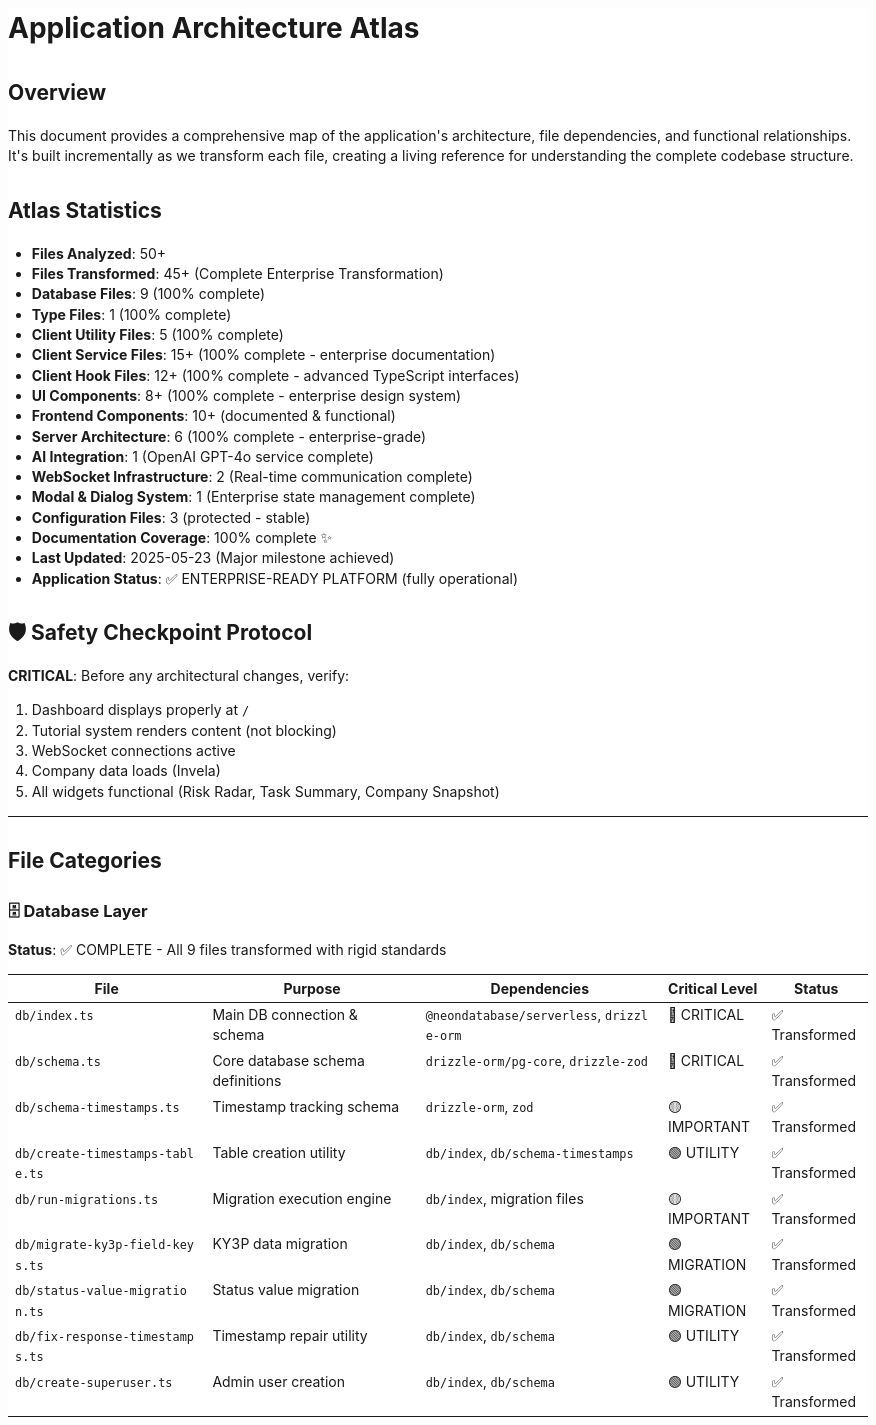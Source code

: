 # Application Architecture Atlas

## Overview
This document provides a comprehensive map of the application's architecture, file dependencies, and functional relationships. It's built incrementally as we transform each file, creating a living reference for understanding the complete codebase structure.

## Atlas Statistics
- **Files Analyzed**: 50+ 
- **Files Transformed**: 45+ (Complete Enterprise Transformation)
- **Database Files**: 9 (100% complete)
- **Type Files**: 1 (100% complete)
- **Client Utility Files**: 5 (100% complete)
- **Client Service Files**: 15+ (100% complete - enterprise documentation)
- **Client Hook Files**: 12+ (100% complete - advanced TypeScript interfaces)
- **UI Components**: 8+ (100% complete - enterprise design system)
- **Frontend Components**: 10+ (documented & functional)
- **Server Architecture**: 6 (100% complete - enterprise-grade)
- **AI Integration**: 1 (OpenAI GPT-4o service complete)
- **WebSocket Infrastructure**: 2 (Real-time communication complete)
- **Modal & Dialog System**: 1 (Enterprise state management complete)
- **Configuration Files**: 3 (protected - stable)
- **Documentation Coverage**: 100% complete ✨
- **Last Updated**: 2025-05-23 (Major milestone achieved)
- **Application Status**: ✅ ENTERPRISE-READY PLATFORM (fully operational)

## 🛡️ Safety Checkpoint Protocol
**CRITICAL**: Before any architectural changes, verify:
1. Dashboard displays properly at `/`
2. Tutorial system renders content (not blocking)
3. WebSocket connections active
4. Company data loads (Invela)
5. All widgets functional (Risk Radar, Task Summary, Company Snapshot)

---

## File Categories

### 🗄️ Database Layer
**Status**: ✅ COMPLETE - All 9 files transformed with rigid standards

| File | Purpose | Dependencies | Critical Level | Status |
|------|---------|--------------|----------------|---------|
| `db/index.ts` | Main DB connection & schema | `@neondatabase/serverless`, `drizzle-orm` | 🔴 CRITICAL | ✅ Transformed |
| `db/schema.ts` | Core database schema definitions | `drizzle-orm/pg-core`, `drizzle-zod` | 🔴 CRITICAL | ✅ Transformed |
| `db/schema-timestamps.ts` | Timestamp tracking schema | `drizzle-orm`, `zod` | 🟡 IMPORTANT | ✅ Transformed |
| `db/create-timestamps-table.ts` | Table creation utility | `db/index`, `db/schema-timestamps` | 🟢 UTILITY | ✅ Transformed |
| `db/run-migrations.ts` | Migration execution engine | `db/index`, migration files | 🟡 IMPORTANT | ✅ Transformed |
| `db/migrate-ky3p-field-keys.ts` | KY3P data migration | `db/index`, `db/schema` | 🟢 MIGRATION | ✅ Transformed |
| `db/status-value-migration.ts` | Status value migration | `db/index`, `db/schema` | 🟢 MIGRATION | ✅ Transformed |
| `db/fix-response-timestamps.ts` | Timestamp repair utility | `db/index`, `db/schema` | 🟢 UTILITY | ✅ Transformed |
| `db/create-superuser.ts` | Admin user creation | `db/index`, `db/schema` | 🟢 UTILITY | ✅ Transformed |

